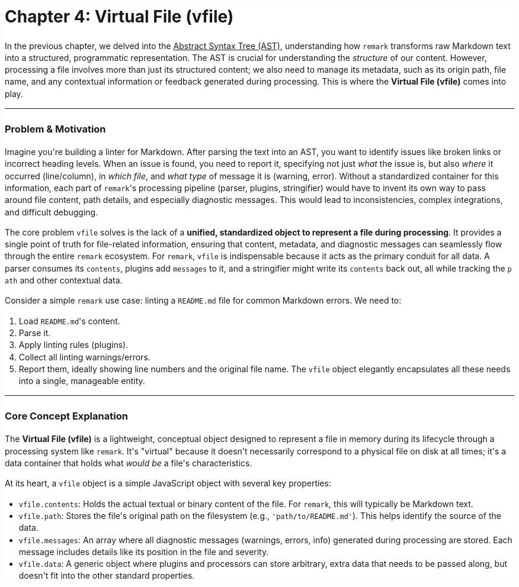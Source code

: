 # Chapter 4: Virtual File (vfile)

In the previous chapter, we delved into the [Abstract Syntax Tree (AST)](chapter_03.md), understanding how `remark` transforms raw Markdown text into a structured, programmatic representation. The AST is crucial for understanding the *structure* of our content. However, processing a file involves more than just its structured content; we also need to manage its metadata, such as its origin path, file name, and any contextual information or feedback generated during processing. This is where the **Virtual File (vfile)** comes into play.

---

### Problem & Motivation

Imagine you're building a linter for Markdown. After parsing the text into an AST, you want to identify issues like broken links or incorrect heading levels. When an issue is found, you need to report it, specifying not just *what* the issue is, but also *where* it occurred (line/column), in *which file*, and *what type* of message it is (warning, error). Without a standardized container for this information, each part of `remark`'s processing pipeline (parser, plugins, stringifier) would have to invent its own way to pass around file content, path details, and especially diagnostic messages. This would lead to inconsistencies, complex integrations, and difficult debugging.

The core problem `vfile` solves is the lack of a **unified, standardized object to represent a file during processing**. It provides a single point of truth for file-related information, ensuring that content, metadata, and diagnostic messages can seamlessly flow through the entire `remark` ecosystem. For `remark`, `vfile` is indispensable because it acts as the primary conduit for all data. A parser consumes its `contents`, plugins add `messages` to it, and a stringifier might write its `contents` back out, all while tracking the `path` and other contextual data.

Consider a simple `remark` use case: linting a `README.md` file for common Markdown errors. We need to:
1. Load `README.md`'s content.
2. Parse it.
3. Apply linting rules (plugins).
4. Collect all linting warnings/errors.
5. Report them, ideally showing line numbers and the original file name.
The `vfile` object elegantly encapsulates all these needs into a single, manageable entity.

---

### Core Concept Explanation

The **Virtual File (vfile)** is a lightweight, conceptual object designed to represent a file in memory during its lifecycle through a processing system like `remark`. It's "virtual" because it doesn't necessarily correspond to a physical file on disk at all times; it's a data container that holds what *would be* a file's characteristics.

At its heart, a `vfile` object is a simple JavaScript object with several key properties:
*   `vfile.contents`: Holds the actual textual or binary content of the file. For `remark`, this will typically be Markdown text.
*   `vfile.path`: Stores the file's original path on the filesystem (e.g., `'path/to/README.md'`). This helps identify the source of the data.
*   `vfile.messages`: An array where all diagnostic messages (warnings, errors, info) generated during processing are stored. Each message includes details like its position in the file and severity.
*   `vfile.data`: A generic object where plugins and processors can store arbitrary, extra data that needs to be passed along, but doesn't fit into the other standard properties.
